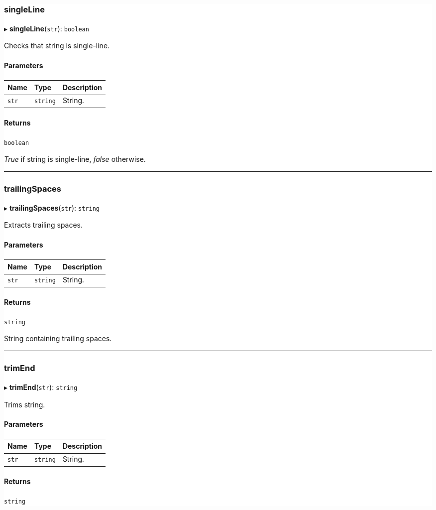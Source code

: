 ### singleLine

▸ **singleLine**(`str`): `boolean`

Checks that string is single-line.

#### Parameters

| Name | Type | Description |
| :------ | :------ | :------ |
| `str` | `string` | String. |

#### Returns

`boolean`

_True_ if string is single-line, _false_ otherwise.

___

### trailingSpaces

▸ **trailingSpaces**(`str`): `string`

Extracts trailing spaces.

#### Parameters

| Name | Type | Description |
| :------ | :------ | :------ |
| `str` | `string` | String. |

#### Returns

`string`

String containing trailing spaces.

___

### trimEnd

▸ **trimEnd**(`str`): `string`

Trims string.

#### Parameters

| Name | Type | Description |
| :------ | :------ | :------ |
| `str` | `string` | String. |

#### Returns

`string`
